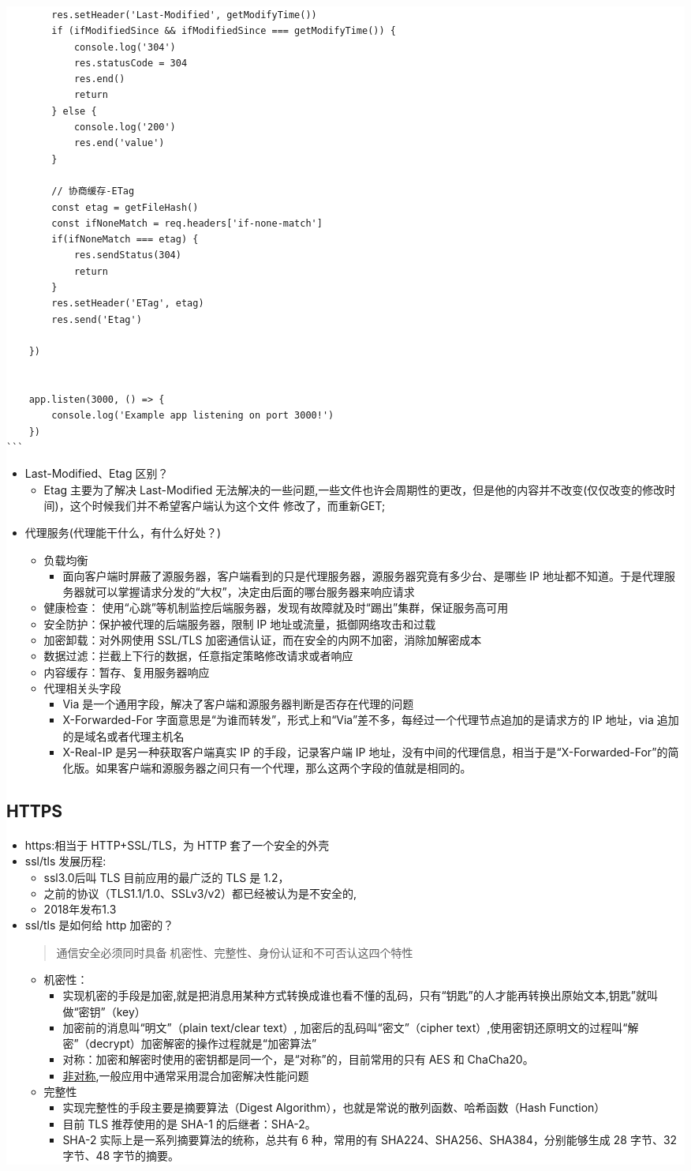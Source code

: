             res.setHeader('Last-Modified', getModifyTime())
            if (ifModifiedSince && ifModifiedSince === getModifyTime()) {
                console.log('304')
                res.statusCode = 304
                res.end()
                return
            } else {
                console.log('200')
                res.end('value')
            }

            // 协商缓存-ETag
            const etag = getFileHash()
            const ifNoneMatch = req.headers['if-none-match']
            if(ifNoneMatch === etag) {
                res.sendStatus(304)
                return
            }
            res.setHeader('ETag', etag)
            res.send('Etag')

        })


        app.listen(3000, () => {
            console.log('Example app listening on port 3000!')
        })
    ```

  + Last-Modified、Etag 区别？
    - Etag 主要为了解决 Last-Modified 无法解决的一些问题,一些文件也许会周期性的更改，但是他的内容并不改变(仅仅改变的修改时间)，这个时候我们并不希望客户端认为这个文件 修改了，而重新GET;
    
* 代理服务(代理能干什么，有什么好处？)
  + 负载均衡
    - 面向客户端时屏蔽了源服务器，客户端看到的只是代理服务器，源服务器究竟有多少台、是哪些 IP 地址都不知道。于是代理服务器就可以掌握请求分发的“大权”，决定由后面的哪台服务器来响应请求

  - 健康检查： 使用“心跳”等机制监控后端服务器，发现有故障就及时“踢出”集群，保证服务高可用
  - 安全防护：保护被代理的后端服务器，限制 IP 地址或流量，抵御网络攻击和过载
  - 加密卸载：对外网使用 SSL/TLS 加密通信认证，而在安全的内网不加密，消除加解密成本
  - 数据过滤：拦截上下行的数据，任意指定策略修改请求或者响应
  - 内容缓存：暂存、复用服务器响应
  + 代理相关头字段
    - Via 是一个通用字段，解决了客户端和源服务器判断是否存在代理的问题
    - X-Forwarded-For 字面意思是“为谁而转发”，形式上和“Via”差不多，每经过一个代理节点追加的是请求方的 IP 地址，via 追加的是域名或者代理主机名
    - X-Real-IP 是另一种获取客户端真实 IP 的手段，记录客户端 IP 地址，没有中间的代理信息，相当于是“X-Forwarded-For”的简化版。如果客户端和源服务器之间只有一个代理，那么这两个字段的值就是相同的。

## HTTPS
* https:相当于 HTTP+SSL/TLS，为 HTTP 套了一个安全的外壳
* ssl/tls 发展历程:
  - ssl3.0后叫 TLS 目前应用的最广泛的 TLS 是 1.2，
  - 之前的协议（TLS1.1/1.0、SSLv3/v2）都已经被认为是不安全的,
  - 2018年发布1.3
* ssl/tls 是如何给 http 加密的？
  > 通信安全必须同时具备 机密性、完整性、身份认证和不可否认这四个特性
  + 机密性：
    - 实现机密的手段是加密,就是把消息用某种方式转换成谁也看不懂的乱码，只有“钥匙”的人才能再转换出原始文本,钥匙”就叫做“密钥”（key）
    - 加密前的消息叫“明文”（plain text/clear text）, 加密后的乱码叫“密文”（cipher text）,使用密钥还原明文的过程叫“解密”（decrypt）加密解密的操作过程就是“加密算法”
    - 对称：加密和解密时使用的密钥都是同一个，是“对称”的，目前常用的只有 AES 和 ChaCha20。
    - [非对称](./加密/非对称加密原理.png),一般应用中通常采用混合加密解决性能问题
  + 完整性
    - 实现完整性的手段主要是摘要算法（Digest Algorithm），也就是常说的散列函数、哈希函数（Hash Function）
    - 目前 TLS 推荐使用的是 SHA-1 的后继者：SHA-2。
    - SHA-2 实际上是一系列摘要算法的统称，总共有 6 种，常用的有 SHA224、SHA256、SHA384，分别能够生成 28 字节、32 字节、48 字节的摘要。